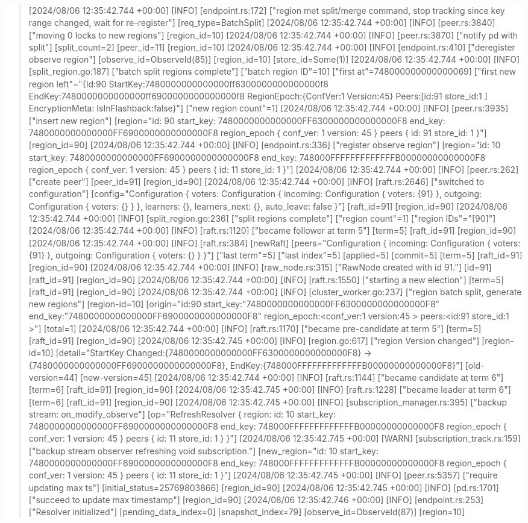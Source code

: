    > [2024/08/06 12:35:42.744 +00:00] [INFO] [endpoint.rs:172] ["region met split/merge command, stop tracking since key range changed, wait for re-register"] [req_type=BatchSplit]
   > [2024/08/06 12:35:42.744 +00:00] [INFO] [peer.rs:3840] ["moving 0 locks to new regions"] [region_id=10]
   > [2024/08/06 12:35:42.744 +00:00] [INFO] [peer.rs:3870] ["notify pd with split"] [split_count=2] [peer_id=11] [region_id=10]
   > [2024/08/06 12:35:42.744 +00:00] [INFO] [endpoint.rs:410] ["deregister observe region"] [observe_id=ObserveId(85)] [region_id=10] [store_id=Some(1)]
   > [2024/08/06 12:35:42.744 +00:00] [INFO] [split_region.go:187] ["batch split regions complete"] ["batch region ID"=10] ["first at"=748000000000000069] ["first new region left"="{Id:90 StartKey:7480000000000000ff6300000000000000f8 EndKey:7480000000000000ff6900000000000000f8 RegionEpoch:{ConfVer:1 Version:45} Peers:[id:91 store_id:1 ] EncryptionMeta:<nil> IsInFlashback:false}"] ["new region count"=1]
   > [2024/08/06 12:35:42.744 +00:00] [INFO] [peer.rs:3935] ["insert new region"] [region="id: 90 start_key: 7480000000000000FF6300000000000000F8 end_key: 7480000000000000FF6900000000000000F8 region_epoch { conf_ver: 1 version: 45 } peers { id: 91 store_id: 1 }"] [region_id=90]
   > [2024/08/06 12:35:42.744 +00:00] [INFO] [endpoint.rs:336] ["register observe region"] [region="id: 10 start_key: 7480000000000000FF6900000000000000F8 end_key: 748000FFFFFFFFFFFFFB00000000000000F8 region_epoch { conf_ver: 1 version: 45 } peers { id: 11 store_id: 1 }"]
   > [2024/08/06 12:35:42.744 +00:00] [INFO] [peer.rs:262] ["create peer"] [peer_id=91] [region_id=90]
   > [2024/08/06 12:35:42.744 +00:00] [INFO] [raft.rs:2646] ["switched to configuration"] [config="Configuration { voters: Configuration { incoming: Configuration { voters: {91} }, outgoing: Configuration { voters: {} } }, learners: {}, learners_next: {}, auto_leave: false }"] [raft_id=91] [region_id=90]
   > [2024/08/06 12:35:42.744 +00:00] [INFO] [split_region.go:236] ["split regions complete"] ["region count"=1] ["region IDs"="[90]"]
   > [2024/08/06 12:35:42.744 +00:00] [INFO] [raft.rs:1120] ["became follower at term 5"] [term=5] [raft_id=91] [region_id=90]
   > [2024/08/06 12:35:42.744 +00:00] [INFO] [raft.rs:384] [newRaft] [peers="Configuration { incoming: Configuration { voters: {91} }, outgoing: Configuration { voters: {} } }"] ["last term"=5] ["last index"=5] [applied=5] [commit=5] [term=5] [raft_id=91] [region_id=90]
   > [2024/08/06 12:35:42.744 +00:00] [INFO] [raw_node.rs:315] ["RawNode created with id 91."] [id=91] [raft_id=91] [region_id=90]
   > [2024/08/06 12:35:42.744 +00:00] [INFO] [raft.rs:1550] ["starting a new election"] [term=5] [raft_id=91] [region_id=90]
   > [2024/08/06 12:35:42.744 +00:00] [INFO] [cluster_worker.go:237] ["region batch split, generate new regions"] [region-id=10] [origin="id:90 start_key:\"7480000000000000FF6300000000000000F8\" end_key:\"7480000000000000FF6900000000000000F8\" region_epoch:<conf_ver:1 version:45 > peers:<id:91 store_id:1 >"] [total=1]
   > [2024/08/06 12:35:42.744 +00:00] [INFO] [raft.rs:1170] ["became pre-candidate at term 5"] [term=5] [raft_id=91] [region_id=90]
   > [2024/08/06 12:35:42.745 +00:00] [INFO] [region.go:617] ["region Version changed"] [region-id=10] [detail="StartKey Changed:{7480000000000000FF6300000000000000F8} -> {7480000000000000FF6900000000000000F8}, EndKey:{748000FFFFFFFFFFFFFB00000000000000F8}"] [old-version=44] [new-version=45]
   > [2024/08/06 12:35:42.744 +00:00] [INFO] [raft.rs:1144] ["became candidate at term 6"] [term=6] [raft_id=91] [region_id=90]
   > [2024/08/06 12:35:42.745 +00:00] [INFO] [raft.rs:1228] ["became leader at term 6"] [term=6] [raft_id=91] [region_id=90]
   > [2024/08/06 12:35:42.745 +00:00] [INFO] [subscription_manager.rs:395] ["backup stream: on_modify_observe"] [op="RefreshResolver { region: id: 10 start_key: 7480000000000000FF6900000000000000F8 end_key: 748000FFFFFFFFFFFFFB00000000000000F8 region_epoch { conf_ver: 1 version: 45 } peers { id: 11 store_id: 1 } }"]
   > [2024/08/06 12:35:42.745 +00:00] [WARN] [subscription_track.rs:159] ["backup stream observer refreshing void subscription."] [new_region="id: 10 start_key: 7480000000000000FF6900000000000000F8 end_key: 748000FFFFFFFFFFFFFB00000000000000F8 region_epoch { conf_ver: 1 version: 45 } peers { id: 11 store_id: 1 }"]
   > [2024/08/06 12:35:42.745 +00:00] [INFO] [peer.rs:5357] ["require updating max ts"] [initial_status=25769803866] [region_id=90]
   > [2024/08/06 12:35:42.745 +00:00] [INFO] [pd.rs:1701] ["succeed to update max timestamp"] [region_id=90]
   > [2024/08/06 12:35:42.746 +00:00] [INFO] [endpoint.rs:253] ["Resolver initialized"] [pending_data_index=0] [snapshot_index=79] [observe_id=ObserveId(87)] [region=10]